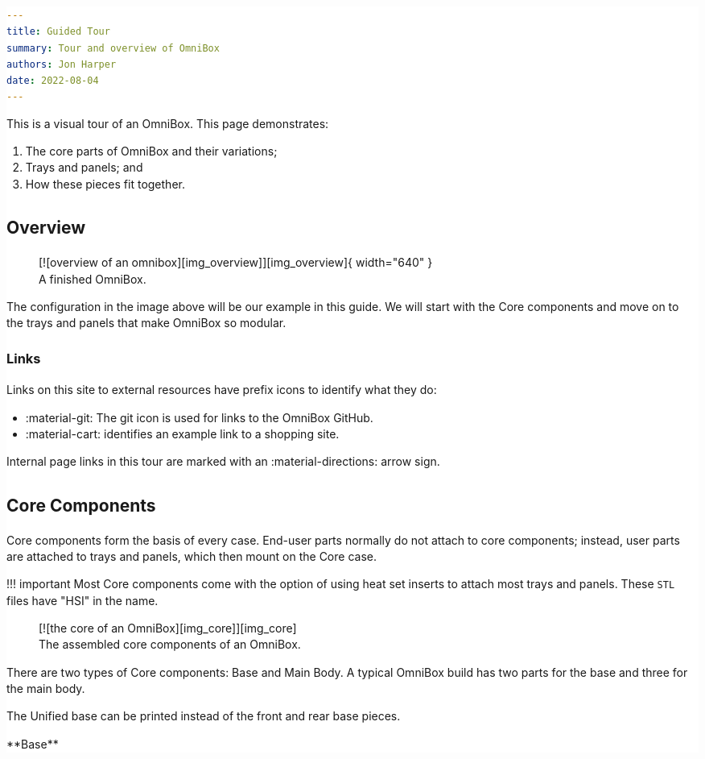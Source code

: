 ```yaml
---
title: Guided Tour
summary: Tour and overview of OmniBox
authors: Jon Harper
date: 2022-08-04
---
```


This is a visual tour of an OmniBox. This page demonstrates:

1. The core parts of OmniBox and their variations;
2. Trays and panels; and
3. How these pieces fit together.

## Overview

<figure markdown>
  [![overview of an omnibox][img_overview]][img_overview]{ width="640" }
  <figcaption>A finished OmniBox.</figcaption>
</figure>

The configuration in the image above will be our example in this guide. We will start with the Core components and move on to the trays and panels that make OmniBox so modular. 

### Links

Links on this site to external resources have prefix icons to identify what they do:

- :material-git: The git icon is used for links to the OmniBox GitHub. 
- :material-cart: identifies an example link to a shopping site.

Internal page links in this tour are marked with an :material-directions: arrow sign.

## Core Components

Core components form the basis of every case. End-user parts normally do not attach to core components; instead, user parts are attached to trays and panels, which then mount on the Core case.

!!! important
    Most Core components come with the option of using heat set inserts to attach most trays and panels. These `STL` files have "HSI" in the name.

<figure markdown>
  [![the core of an OmniBox][img_core]][img_core]
  <figcaption>The assembled core components of an OmniBox.</figcaption>
</figure>

There are two types of Core components: Base and Main Body. A typical OmniBox build has two parts for the base and three for the main body.

The Unified base can be printed instead of the front and rear base pieces.

<div markdown class="jh-grid-container jh-grid-3">
<div markdown>
**Base**


[fans]:  support/fans.md
[panel_mounts]:  support/panel_mounts.md
[displays]:  support/displays.md
[mcu]:  support/mcu.md
[lower_bay]: support/lower_bay.md
[cpu]: support/cpu.md
[psu]: support/psu.md
[img_overview]: img/components/overview.webp
[img_core]: img/components/core.webp
[img_trays]: img/components/trays.webp
[img_panels]: img/components/panels.webp
[img_crossbar]: img/components/crossbar.webp
[img_main_front]: img/components/main_front.webp
[img_main_rear]: img/components/main_rear.webp
[img_base_front_rocker]: img/components/base_front_rocker.webp
[img_base_front_toggle]: img/components/base_front_toggle.webp
[img_base_rear]: img/components/base_rear.webp
[img_base_unified]: img/components/base_unified.webp
[img_base_extension]: img/components/base_extension.webp
[img_mcu]: img/components/mcu.webp
[img_cpu]: img/components/cpu.webp
[img_lower_bay]: img/components/lower_bay.webp
[img_front_panel]: img/components/front_panel.webp
[img_display]: img/components/display.webp
[img_lid]: img/components/lid.webp
[img_side]: img/components/side.webp
[img_rear]: img/components/rear.webp
[img_bottom]: img/components/bottom.webp
[img_fans]: img/components/fans.webp
[img_psu]: img/components/psu.webp
[img_rear_none]: img/components/rear_none.webp
[img_rear_quad]: img/components/rear_quad.webp
[img_rocker_switch]: img/components/switch_rocker.webp
[img_toggle_switch]: img/components/switch_toggle.webp
[img_iec]: img/components/iec.webp